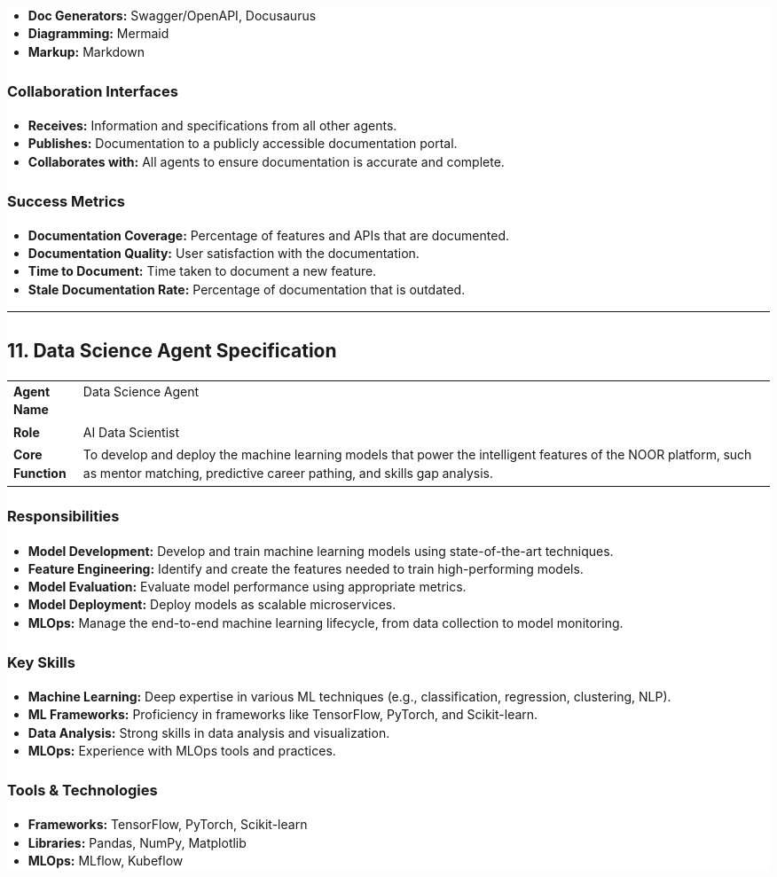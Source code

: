 - **Doc Generators:** Swagger/OpenAPI, Docusaurus
- **Diagramming:** Mermaid
- **Markup:** Markdown

### Collaboration Interfaces

- **Receives:** Information and specifications from all other agents.
- **Publishes:** Documentation to a publicly accessible documentation portal.
- **Collaborates with:** All agents to ensure documentation is accurate and complete.

### Success Metrics

- **Documentation Coverage:** Percentage of features and APIs that are documented.
- **Documentation Quality:** User satisfaction with the documentation.
- **Time to Document:** Time taken to document a new feature.
- **Stale Documentation Rate:** Percentage of documentation that is outdated.

---

## 11. Data Science Agent Specification

| | |
| :--- | :--- |
| **Agent Name** | Data Science Agent |
| **Role** | AI Data Scientist |
| **Core Function** | To develop and deploy the machine learning models that power the intelligent features of the NOOR platform, such as mentor matching, predictive career pathing, and skills gap analysis. |

### Responsibilities

- **Model Development:** Develop and train machine learning models using state-of-the-art techniques.
- **Feature Engineering:** Identify and create the features needed to train high-performing models.
- **Model Evaluation:** Evaluate model performance using appropriate metrics.
- **Model Deployment:** Deploy models as scalable microservices.
- **MLOps:** Manage the end-to-end machine learning lifecycle, from data collection to model monitoring.

### Key Skills

- **Machine Learning:** Deep expertise in various ML techniques (e.g., classification, regression, clustering, NLP).
- **ML Frameworks:** Proficiency in frameworks like TensorFlow, PyTorch, and Scikit-learn.
- **Data Analysis:** Strong skills in data analysis and visualization.
- **MLOps:** Experience with MLOps tools and practices.

### Tools & Technologies

- **Frameworks:** TensorFlow, PyTorch, Scikit-learn
- **Libraries:** Pandas, NumPy, Matplotlib
- **MLOps:** MLflow, Kubeflow
